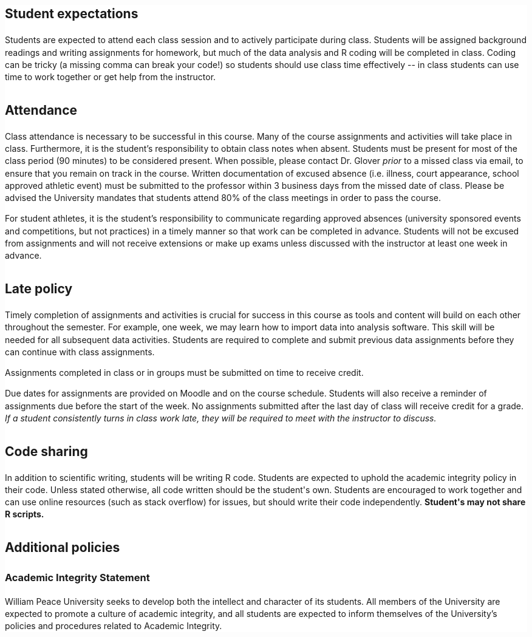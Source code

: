 ## Student expectations

Students are expected to attend each class session and to actively participate during class. Students will be assigned background readings and writing assignments for homework, but much of the data analysis and R coding will be completed in class. Coding can be tricky (a missing comma can break your code!) so students should use class time effectively -- in class students can use time to work together or get help from the instructor. 

## Attendance
Class attendance is necessary to be successful in this course. Many of the course assignments and activities will take place in class. Furthermore, it is the student’s responsibility to obtain class notes when absent. 
Students must be present for most of the class period (90 minutes) to be considered present. When possible, please contact Dr. Glover *prior* to a missed class via email, to ensure that you remain on track in the course. Written documentation of excused absence (i.e. illness, court appearance, school approved athletic event) must be submitted to the professor within 3 business days from the missed date of class. Please be advised the University mandates that students attend 80% of the class meetings in order to pass the course.

For student athletes, it is the student’s responsibility to communicate regarding approved absences (university sponsored events and competitions, but not practices) in a timely manner so that work can be completed in advance. Students will not be excused from assignments and will not receive extensions or make up exams unless discussed with the instructor at least one week in advance. 

## Late policy

Timely completion of assignments and activities is crucial for success in this course as tools and content will build on each other throughout the semester. For example, one week, we may learn how to import data into analysis software. This skill will be needed for all subsequent data activities. Students are required to complete and submit previous data assignments before they can continue with class assignments.  

Assignments completed in class or in groups must be submitted on time to receive credit.

Due dates for assignments are provided on Moodle and on the course schedule. Students will also receive a reminder of assignments due before the start of the week. No assignments submitted after the last day of class will receive credit for a grade. *If a student consistently turns in class work late, they will be required to meet with the instructor to discuss.* 

## Code sharing

In addition to scientific writing, students will be writing R code. Students are expected to uphold the academic integrity policy in their code. Unless stated otherwise, all code written should be the student's own. Students are encouraged to work together and can use online resources (such as stack overflow) for issues, but should write their code independently. **Student's may not share R scripts.**

## Additional policies

### Academic Integrity Statement 
William Peace University seeks to develop both the intellect and character of its students. All members of the University are expected to promote a culture of academic integrity, and all students are expected to inform themselves of the University’s policies and procedures related to Academic Integrity. 
